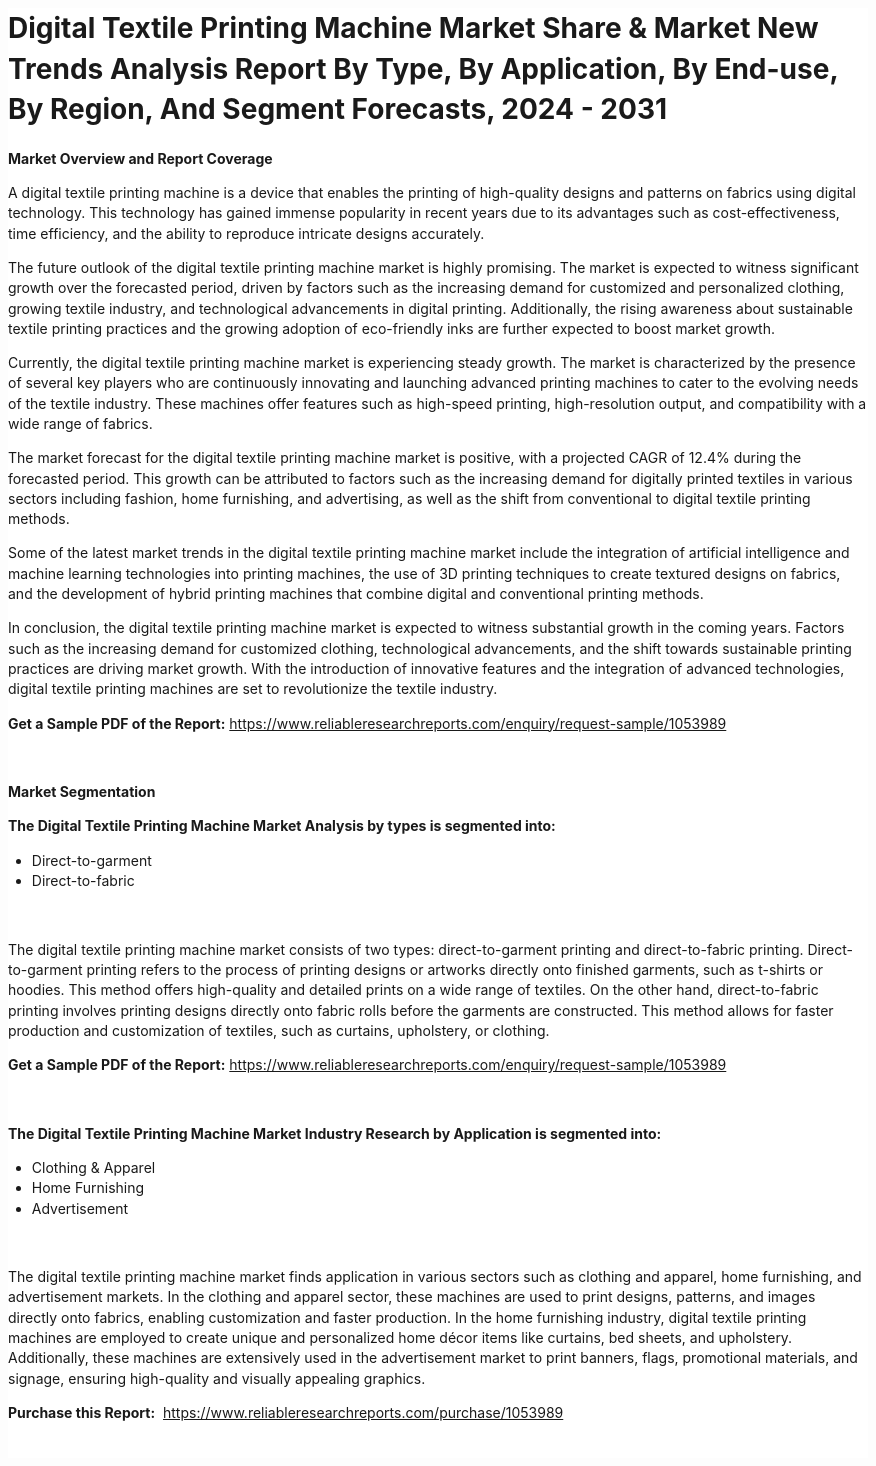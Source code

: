 <p><h1>Digital Textile Printing Machine Market Share & Market New Trends Analysis Report By Type, By Application, By End-use, By Region, And Segment Forecasts, 2024 - 2031</h1></p><p><strong>Market Overview and Report Coverage</strong></p>
<p><p>A digital textile printing machine is a device that enables the printing of high-quality designs and patterns on fabrics using digital technology. This technology has gained immense popularity in recent years due to its advantages such as cost-effectiveness, time efficiency, and the ability to reproduce intricate designs accurately.</p><p>The future outlook of the digital textile printing machine market is highly promising. The market is expected to witness significant growth over the forecasted period, driven by factors such as the increasing demand for customized and personalized clothing, growing textile industry, and technological advancements in digital printing. Additionally, the rising awareness about sustainable textile printing practices and the growing adoption of eco-friendly inks are further expected to boost market growth.</p><p>Currently, the digital textile printing machine market is experiencing steady growth. The market is characterized by the presence of several key players who are continuously innovating and launching advanced printing machines to cater to the evolving needs of the textile industry. These machines offer features such as high-speed printing, high-resolution output, and compatibility with a wide range of fabrics.</p><p>The market forecast for the digital textile printing machine market is positive, with a projected CAGR of 12.4% during the forecasted period. This growth can be attributed to factors such as the increasing demand for digitally printed textiles in various sectors including fashion, home furnishing, and advertising, as well as the shift from conventional to digital textile printing methods.</p><p>Some of the latest market trends in the digital textile printing machine market include the integration of artificial intelligence and machine learning technologies into printing machines, the use of 3D printing techniques to create textured designs on fabrics, and the development of hybrid printing machines that combine digital and conventional printing methods.</p><p>In conclusion, the digital textile printing machine market is expected to witness substantial growth in the coming years. Factors such as the increasing demand for customized clothing, technological advancements, and the shift towards sustainable printing practices are driving market growth. With the introduction of innovative features and the integration of advanced technologies, digital textile printing machines are set to revolutionize the textile industry.</p></p>
<p><strong>Get a Sample PDF of the Report:</strong> <a href="https://www.reliableresearchreports.com/enquiry/request-sample/1053989">https://www.reliableresearchreports.com/enquiry/request-sample/1053989</a></p>
<p>&nbsp;</p>
<p><strong>Market Segmentation</strong></p>
<p><strong>The Digital Textile Printing Machine Market Analysis by types is segmented into:</strong></p>
<p><ul><li>Direct-to-garment</li><li>Direct-to-fabric</li></ul></p>
<p>&nbsp;</p>
<p><p>The digital textile printing machine market consists of two types: direct-to-garment printing and direct-to-fabric printing. Direct-to-garment printing refers to the process of printing designs or artworks directly onto finished garments, such as t-shirts or hoodies. This method offers high-quality and detailed prints on a wide range of textiles. On the other hand, direct-to-fabric printing involves printing designs directly onto fabric rolls before the garments are constructed. This method allows for faster production and customization of textiles, such as curtains, upholstery, or clothing.</p></p>
<p><strong>Get a Sample PDF of the Report:</strong>&nbsp;<a href="https://www.reliableresearchreports.com/enquiry/request-sample/1053989">https://www.reliableresearchreports.com/enquiry/request-sample/1053989</a></p>
<p>&nbsp;</p>
<p><strong>The Digital Textile Printing Machine Market Industry Research by Application is segmented into:</strong></p>
<p><ul><li>Clothing & Apparel</li><li>Home Furnishing</li><li>Advertisement</li></ul></p>
<p>&nbsp;</p>
<p><p>The digital textile printing machine market finds application in various sectors such as clothing and apparel, home furnishing, and advertisement markets. In the clothing and apparel sector, these machines are used to print designs, patterns, and images directly onto fabrics, enabling customization and faster production. In the home furnishing industry, digital textile printing machines are employed to create unique and personalized home décor items like curtains, bed sheets, and upholstery. Additionally, these machines are extensively used in the advertisement market to print banners, flags, promotional materials, and signage, ensuring high-quality and visually appealing graphics.</p></p>
<p><strong>Purchase this Report:</strong>&nbsp; <a href="https://www.reliableresearchreports.com/purchase/1053989">https://www.reliableresearchreports.com/purchase/1053989</a></p>
<p>&nbsp;</p>